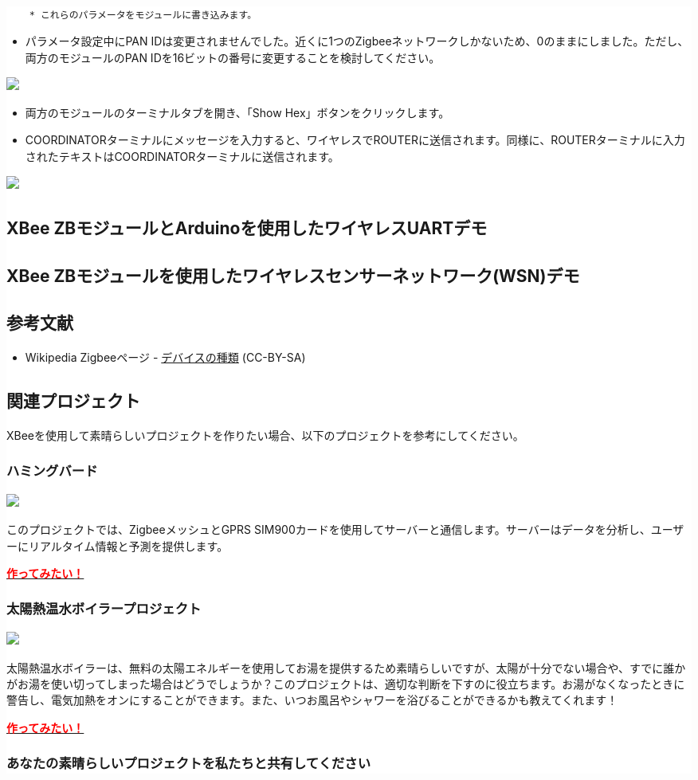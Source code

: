         * これらのパラメータをモジュールに書き込みます。

* パラメータ設定中にPAN IDは変更されませんでした。近くに1つのZigbeeネットワークしかないため、0のままにしました。ただし、両方のモジュールのPAN IDを16ビットの番号に変更することを検討してください。

![](https://files.seeedstudio.com/wiki/Zigbee_Networking_with_XBee_Series_2_and_Seeeds_Products/img/XBee_ZB_Wireless-Serial-Port_2.png)

* 両方のモジュールのターミナルタブを開き、「Show Hex」ボタンをクリックします。

* COORDINATORターミナルにメッセージを入力すると、ワイヤレスでROUTERに送信されます。同様に、ROUTERターミナルに入力されたテキストはCOORDINATORターミナルに送信されます。

![](https://files.seeedstudio.com/wiki/Zigbee_Networking_with_XBee_Series_2_and_Seeeds_Products/img/XBee_ZB_Wireless-Serial-Port_3.png)

## XBee ZBモジュールとArduinoを使用したワイヤレスUARTデモ

## XBee ZBモジュールを使用したワイヤレスセンサーネットワーク(WSN)デモ







## 参考文献

* Wikipedia Zigbeeページ - [デバイスの種類](https://en.wikipedia.org/wiki/ZigBee#Device_types) (CC-BY-SA)

## 関連プロジェクト

XBeeを使用して素晴らしいプロジェクトを作りたい場合、以下のプロジェクトを参考にしてください。

### ハミングバード

![](https://files.seeedstudio.com/wiki/Zigbee_Networking_with_XBee_Series_2_and_Seeeds_Products/img/Xbee_iot.JPG)



このプロジェクトでは、ZigbeeメッシュとGPRS SIM900カードを使用してサーバーと通信します。サーバーはデータを分析し、ユーザーにリアルタイム情報と予測を提供します。

[<font color="#FF0000">**作ってみたい！**</font>](https://www.seeedstudio.com/recipe/265-hummingbird.html)

### 太陽熱温水ボイラープロジェクト

![](https://files.seeedstudio.com/wiki/Zigbee_Networking_with_XBee_Series_2_and_Seeeds_Products/img/Xbee_iot1.JPG)



太陽熱温水ボイラーは、無料の太陽エネルギーを使用してお湯を提供するため素晴らしいですが、太陽が十分でない場合や、すでに誰かがお湯を使い切ってしまった場合はどうでしょうか？このプロジェクトは、適切な判断を下すのに役立ちます。お湯がなくなったときに警告し、電気加熱をオンにすることができます。また、いつお風呂やシャワーを浴びることができるかも教えてくれます！

[<font color="#FF0000">**作ってみたい！**</font>](https://www.seeedstudio.com/recipe/168-hot-water-solar-boiler-project.html)

### あなたの素晴らしいプロジェクトを私たちと共有してください
